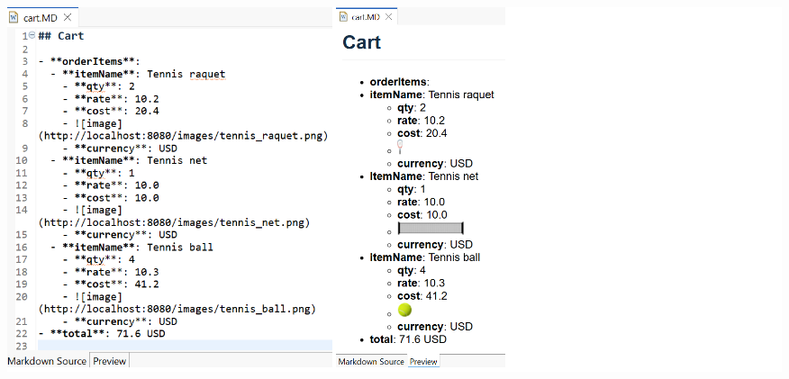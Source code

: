 <img src="images/md_cart_src1.png" alt="Cart" height="400"/> <img src="images/md_cart_prev1.png" alt="Cart Preview" height="400"/>  